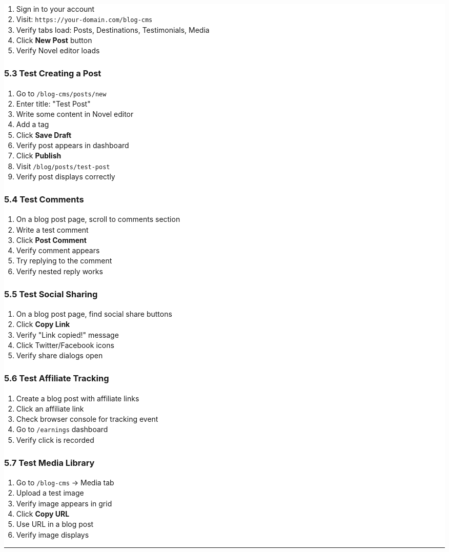 1. Sign in to your account
2. Visit: `https://your-domain.com/blog-cms`
3. Verify tabs load: Posts, Destinations, Testimonials, Media
4. Click **New Post** button
5. Verify Novel editor loads

### 5.3 Test Creating a Post

1. Go to `/blog-cms/posts/new`
2. Enter title: "Test Post"
3. Write some content in Novel editor
4. Add a tag
5. Click **Save Draft**
6. Verify post appears in dashboard
7. Click **Publish**
8. Visit `/blog/posts/test-post`
9. Verify post displays correctly

### 5.4 Test Comments

1. On a blog post page, scroll to comments section
2. Write a test comment
3. Click **Post Comment**
4. Verify comment appears
5. Try replying to the comment
6. Verify nested reply works

### 5.5 Test Social Sharing

1. On a blog post page, find social share buttons
2. Click **Copy Link**
3. Verify "Link copied!" message
4. Click Twitter/Facebook icons
5. Verify share dialogs open

### 5.6 Test Affiliate Tracking

1. Create a blog post with affiliate links
2. Click an affiliate link
3. Check browser console for tracking event
4. Go to `/earnings` dashboard
5. Verify click is recorded

### 5.7 Test Media Library

1. Go to `/blog-cms` → Media tab
2. Upload a test image
3. Verify image appears in grid
4. Click **Copy URL**
5. Use URL in a blog post
6. Verify image displays

---